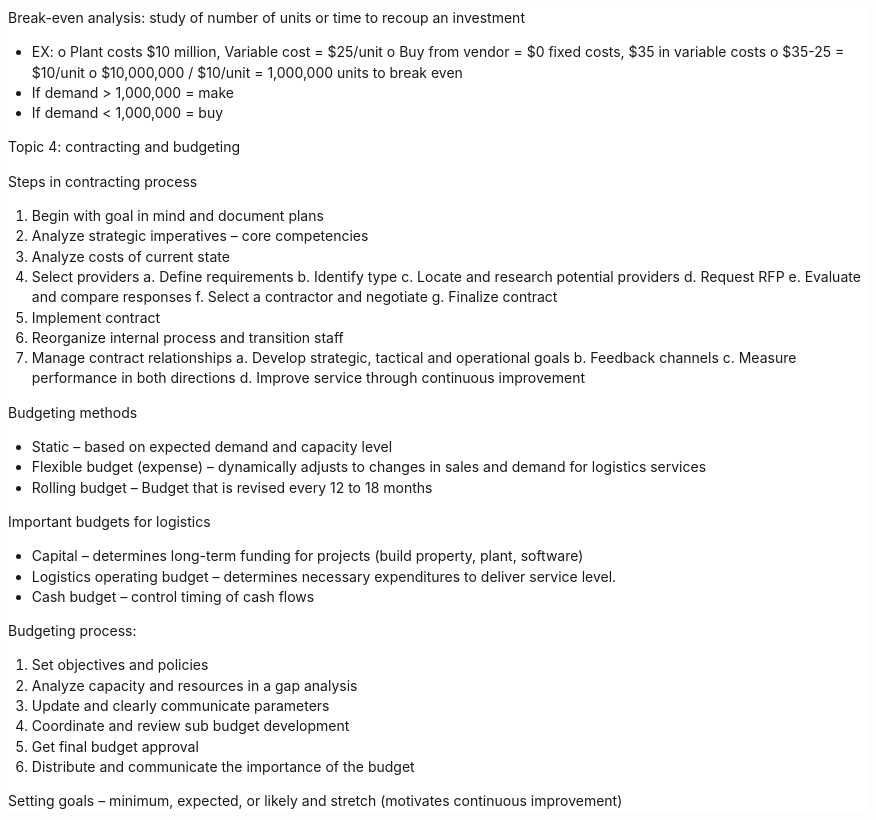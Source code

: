 Break-even analysis: study of number of units or time to recoup an investment

-	EX: 
o	Plant costs $10 million, Variable cost = $25/unit
o	Buy from vendor = $0 fixed costs, $35 in variable costs
o	$35-25 = $10/unit
o	$10,000,000 / $10/unit = 1,000,000 units to break even
-	If demand > 1,000,000 = make
-	If demand < 1,000,000 = buy 

Topic 4: contracting and budgeting

Steps in contracting process
1.	Begin with goal in mind and document plans
2.	Analyze strategic imperatives – core competencies
3.	Analyze costs of current state
4.	Select providers
a.	Define requirements
b.	Identify type
c.	Locate and research potential providers
d.	Request RFP
e.	Evaluate and compare responses
f.	Select a contractor and negotiate
g.	Finalize contract
5.	Implement contract
6.	Reorganize internal process and transition staff
7.	Manage contract relationships
a.	Develop strategic, tactical and operational goals
b.	Feedback channels
c.	Measure performance in both directions
d.	Improve service through continuous improvement

Budgeting methods

-	Static – based on expected demand and capacity level
-	Flexible budget (expense) – dynamically adjusts to changes in sales and demand for logistics services
-	Rolling budget – Budget that is revised every 12 to 18 months

Important budgets for logistics

-	Capital – determines long-term funding for projects (build property, plant, software)
-	Logistics operating budget – determines necessary expenditures to deliver service level.
-	Cash budget – control timing of cash flows

Budgeting process:

1.	Set objectives and policies
2.	Analyze capacity and resources in a gap analysis
3.	Update and clearly communicate parameters
4.	Coordinate and review sub budget development
5.	Get final budget approval
6.	Distribute and communicate the importance of the budget

Setting goals – minimum, expected, or likely and stretch (motivates continuous improvement)

